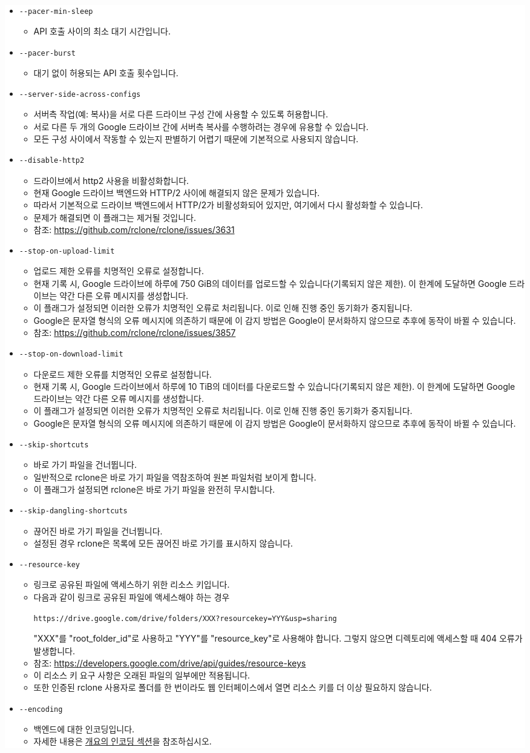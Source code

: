 - `--pacer-min-sleep`
    - API 호출 사이의 최소 대기 시간입니다.

- `--pacer-burst`
    - 대기 없이 허용되는 API 호출 횟수입니다.

- `--server-side-across-configs`
    - 서버측 작업(예: 복사)을 서로 다른 드라이브 구성 간에 사용할 수 있도록 허용합니다.
    - 서로 다른 두 개의 Google 드라이브 간에 서버측 복사를 수행하려는 경우에 유용할 수 있습니다.
    - 모든 구성 사이에서 작동할 수 있는지 판별하기 어렵기 때문에 기본적으로 사용되지 않습니다.

- `--disable-http2`
    - 드라이브에서 http2 사용을 비활성화합니다.
    - 현재 Google 드라이브 백엔드와 HTTP/2 사이에 해결되지 않은 문제가 있습니다.
    - 따라서 기본적으로 드라이브 백엔드에서 HTTP/2가 비활성화되어 있지만, 여기에서 다시 활성화할 수 있습니다.
    - 문제가 해결되면 이 플래그는 제거될 것입니다.
    - 참조: https://github.com/rclone/rclone/issues/3631

- `--stop-on-upload-limit`
    - 업로드 제한 오류를 치명적인 오류로 설정합니다.
    - 현재 기록 시, Google 드라이브에 하루에 750 GiB의 데이터를 업로드할 수 있습니다(기록되지 않은 제한).
      이 한계에 도달하면 Google 드라이브는 약간 다른 오류 메시지를 생성합니다.
    - 이 플래그가 설정되면 이러한 오류가 치명적인 오류로 처리됩니다. 이로 인해 진행 중인 동기화가 중지됩니다.
    - Google은 문자열 형식의 오류 메시지에 의존하기 때문에 이 감지 방법은 Google이 문서화하지 않으므로 추후에 동작이 바뀔 수 있습니다.
    - 참조: https://github.com/rclone/rclone/issues/3857

- `--stop-on-download-limit`
    - 다운로드 제한 오류를 치명적인 오류로 설정합니다.
    - 현재 기록 시, Google 드라이브에서 하루에 10 TiB의 데이터를 다운로드할 수 있습니다(기록되지 않은 제한).
      이 한계에 도달하면 Google 드라이브는 약간 다른 오류 메시지를 생성합니다.
    - 이 플래그가 설정되면 이러한 오류가 치명적인 오류로 처리됩니다. 이로 인해 진행 중인 동기화가 중지됩니다.
    - Google은 문자열 형식의 오류 메시지에 의존하기 때문에 이 감지 방법은 Google이 문서화하지 않으므로 추후에 동작이 바뀔 수 있습니다.

- `--skip-shortcuts`
    - 바로 가기 파일을 건너뜁니다.
    - 일반적으로 rclone은 바로 가기 파일을 역참조하여 원본 파일처럼 보이게 합니다.
    - 이 플래그가 설정되면 rclone은 바로 가기 파일을 완전히 무시합니다.

- `--skip-dangling-shortcuts`
    - 끊어진 바로 가기 파일을 건너뜁니다.
    - 설정된 경우 rclone은 목록에 모든 끊어진 바로 가기를 표시하지 않습니다.

- `--resource-key`
    - 링크로 공유된 파일에 액세스하기 위한 리소스 키입니다.
    - 다음과 같이 링크로 공유된 파일에 액세스해야 하는 경우
      ```
      https://drive.google.com/drive/folders/XXX?resourcekey=YYY&usp=sharing
      ```
      "XXX"를 "root_folder_id"로 사용하고 "YYY"를 "resource_key"로 사용해야 합니다.
      그렇지 않으면 디렉토리에 액세스할 때 404 오류가 발생합니다.
    - 참조: https://developers.google.com/drive/api/guides/resource-keys
    - 이 리소스 키 요구 사항은 오래된 파일의 일부에만 적용됩니다.
    - 또한 인증된 rclone 사용자로 폴더를 한 번이라도 웹 인터페이스에서 열면 리소스 키를 더 이상 필요하지 않습니다.

- `--encoding`
    - 백엔드에 대한 인코딩입니다.
    - 자세한 내용은 [개요의 인코딩 섹션](/overview/#encoding)을 참조하십시오.
